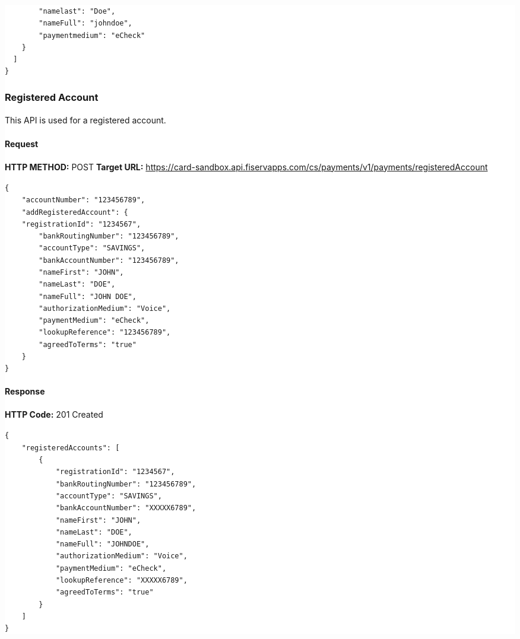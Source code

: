 ``` 
        "namelast": "Doe",
        "nameFull": "johndoe",
        "paymentmedium": "eCheck"
    }
  ]
}
```

### Registered Account
This API is used for a registered account.

#### Request
**HTTP METHOD:** POST
**Target URL:** https://card-sandbox.api.fiservapps.com/cs/payments/v1/payments/registeredAccount

``` 
{
    "accountNumber": "123456789",
    "addRegisteredAccount": {
	"registrationId": "1234567",
        "bankRoutingNumber": "123456789",
        "accountType": "SAVINGS",
        "bankAccountNumber": "123456789",
        "nameFirst": "JOHN",
        "nameLast": "DOE",
        "nameFull": "JOHN DOE",
        "authorizationMedium": "Voice",
        "paymentMedium": "eCheck",
        "lookupReference": "123456789",
        "agreedToTerms": "true"
    }
}
``` 
#### Response
**HTTP Code:** 201 Created

``` 
{
    "registeredAccounts": [
        {
            "registrationId": "1234567",
            "bankRoutingNumber": "123456789",
            "accountType": "SAVINGS",
            "bankAccountNumber": "XXXXX6789",
            "nameFirst": "JOHN",
            "nameLast": "DOE",
            "nameFull": "JOHNDOE",
            "authorizationMedium": "Voice",
            "paymentMedium": "eCheck",
            "lookupReference": "XXXXX6789",
            "agreedToTerms": "true"      
		}
	]
}
```
